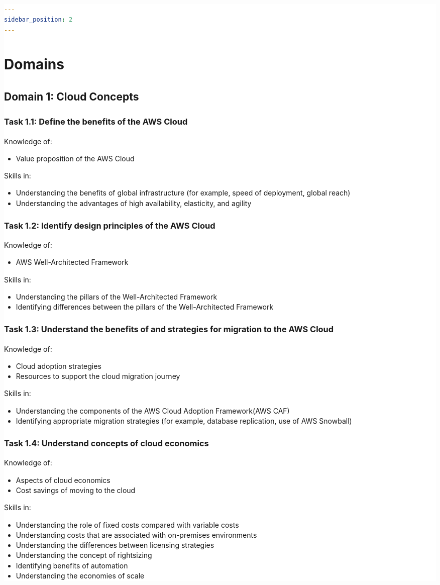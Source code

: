 ```yaml
---
sidebar_position: 2
---
```


# Domains

## Domain 1: Cloud Concepts
### Task 1.1: Define the benefits of the AWS Cloud
Knowledge of:
- Value proposition of the AWS Cloud

Skills in:
- Understanding the benefits of global infrastructure (for example, speed of deployment, global reach)
- Understanding the advantages of high availability, elasticity, and agility

### Task 1.2: Identify design principles of the AWS Cloud
Knowledge of:
- AWS Well-Architected Framework

Skills in:
- Understanding the pillars of the Well-Architected Framework
- Identifying differences between the pillars of the Well-Architected Framework

### Task 1.3: Understand the benefits of and strategies for migration to the AWS Cloud
Knowledge of:
- Cloud adoption strategies
- Resources to support the cloud migration journey

Skills in:
- Understanding the components of the AWS Cloud Adoption Framework(AWS CAF)
- Identifying appropriate migration strategies (for example, database replication, use of AWS Snowball)

### Task 1.4: Understand concepts of cloud economics
Knowledge of:
- Aspects of cloud economics
- Cost savings of moving to the cloud

Skills in:
- Understanding the role of fixed costs compared with variable costs
- Understanding costs that are associated with on-premises environments
- Understanding the differences between licensing strategies
- Understanding the concept of rightsizing
- Identifying benefits of automation
- Understanding the economies of scale
